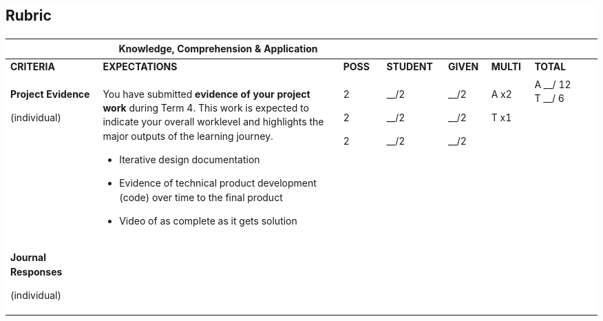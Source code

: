 ## Rubric

<table style="width:100%;">
<colgroup>
<col style="width: 15%" />
<col style="width: 39%" />
<col style="width: 7%" />
<col style="width: 10%" />
<col style="width: 7%" />
<col style="width: 7%" />
<col style="width: 11%" />
</colgroup>
<thead>
<tr class="header">
<th></th>
<th><strong>Knowledge, Comprehension &amp; Application</strong></th>
<th></th>
<th></th>
<th></th>
<th></th>
<th></th>
</tr>
</thead>
<tbody>
<tr class="odd">
<td><strong>CRITERIA</strong></td>
<td><strong>EXPECTATIONS</strong></td>
<td><strong>POSS</strong></td>
<td><strong>STUDENT</strong></td>
<td><strong>GIVEN</strong></td>
<td><strong>MULTI</strong></td>
<td><strong>TOTAL</strong></td>
</tr>
<tr class="even">
<td><p><strong>Project Evidence</strong></p>
<p>(individual)</p></td>
<td><p>You have submitted <strong>evidence of your project work</strong> during Term 4. This work is expected to indicate your overall worklevel and highlights the major outputs of the learning journey.</p>
<ul>
<li><p>Iterative design documentation</p></li>
<li><p>Evidence of technical product development (code) over time to the final product</p></li>
<li><p>Video of as complete as it gets solution</p></li>
</ul></td>
<td><p>2</p>
<p>2</p>
<p>2</p></td>
<td><p>__/2</p>
<p>__/2</p>
<p>__/2</p></td>
<td><p>__/2</p>
<p>__/2</p>
<p>__/2</p></td>
<td><p>A x2</p>
<p>T x1</p></td>
<td>A __/ 12<br />
T __/ 6</td>
</tr>
<tr class="odd">
<td><p><strong>Journal Responses</strong></p>
<p>(individual)</p></td>
